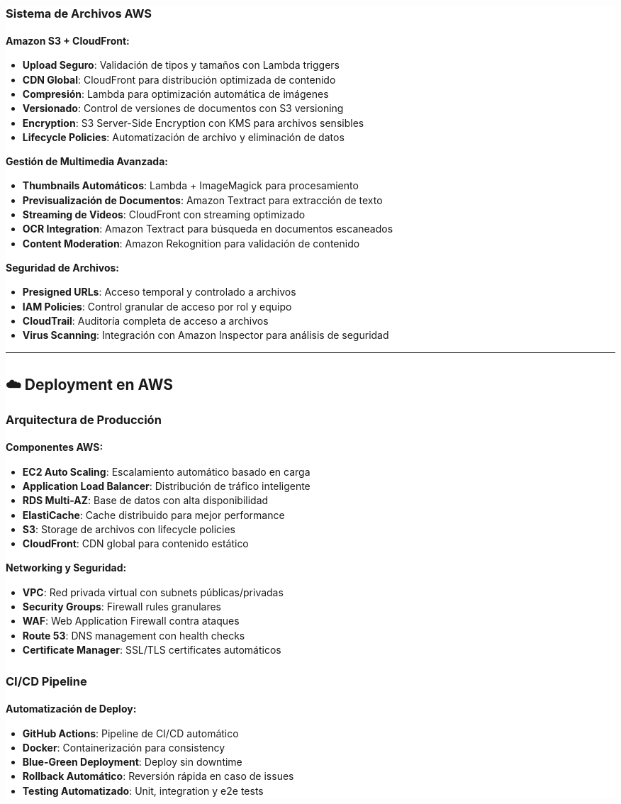 ### Sistema de Archivos AWS

**Amazon S3 + CloudFront:**
- **Upload Seguro**: Validación de tipos y tamaños con Lambda triggers
- **CDN Global**: CloudFront para distribución optimizada de contenido
- **Compresión**: Lambda para optimización automática de imágenes
- **Versionado**: Control de versiones de documentos con S3 versioning
- **Encryption**: S3 Server-Side Encryption con KMS para archivos sensibles
- **Lifecycle Policies**: Automatización de archivo y eliminación de datos

**Gestión de Multimedia Avanzada:**
- **Thumbnails Automáticos**: Lambda + ImageMagick para procesamiento
- **Previsualización de Documentos**: Amazon Textract para extracción de texto
- **Streaming de Videos**: CloudFront con streaming optimizado
- **OCR Integration**: Amazon Textract para búsqueda en documentos escaneados
- **Content Moderation**: Amazon Rekognition para validación de contenido

**Seguridad de Archivos:**
- **Presigned URLs**: Acceso temporal y controlado a archivos
- **IAM Policies**: Control granular de acceso por rol y equipo
- **CloudTrail**: Auditoría completa de acceso a archivos
- **Virus Scanning**: Integración con Amazon Inspector para análisis de seguridad

---

## ☁️ Deployment en AWS

### Arquitectura de Producción

**Componentes AWS:**
- **EC2 Auto Scaling**: Escalamiento automático basado en carga
- **Application Load Balancer**: Distribución de tráfico inteligente
- **RDS Multi-AZ**: Base de datos con alta disponibilidad
- **ElastiCache**: Cache distribuido para mejor performance
- **S3**: Storage de archivos con lifecycle policies
- **CloudFront**: CDN global para contenido estático

**Networking y Seguridad:**
- **VPC**: Red privada virtual con subnets públicas/privadas
- **Security Groups**: Firewall rules granulares
- **WAF**: Web Application Firewall contra ataques
- **Route 53**: DNS management con health checks
- **Certificate Manager**: SSL/TLS certificates automáticos

### CI/CD Pipeline

**Automatización de Deploy:**
- **GitHub Actions**: Pipeline de CI/CD automático
- **Docker**: Containerización para consistency
- **Blue-Green Deployment**: Deploy sin downtime
- **Rollback Automático**: Reversión rápida en caso de issues
- **Testing Automatizado**: Unit, integration y e2e tests
